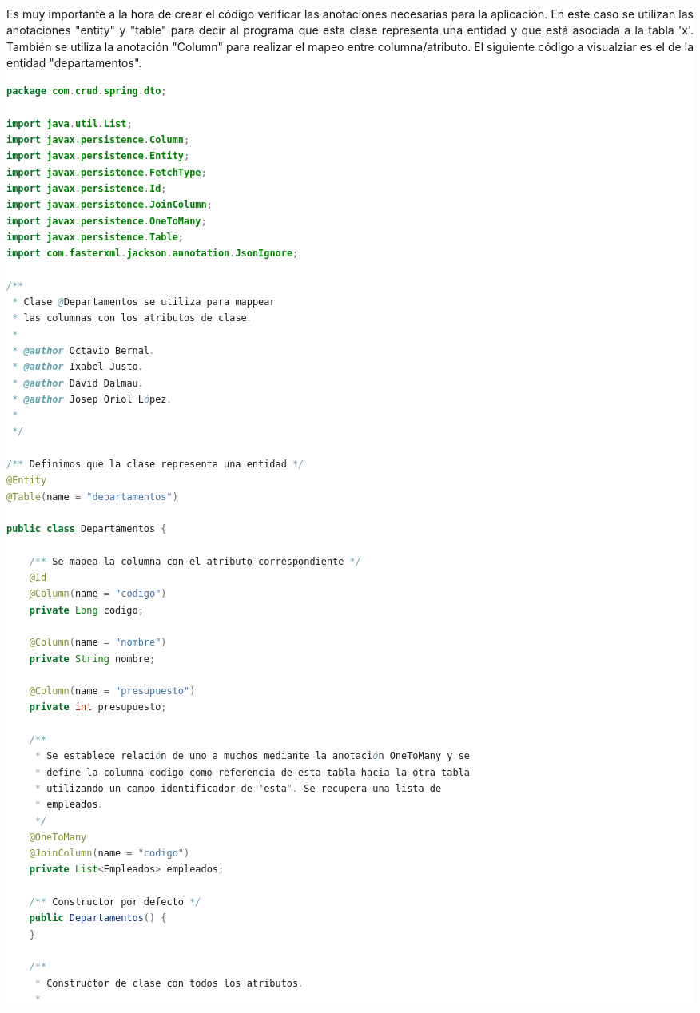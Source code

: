 <p align="justify">Es muy importante a la hora de crear el código verificar las anotaciones necesarias para la aplicación. En este caso se utilizan las anotaciones "entity" y "table" para decir al programa que esta clase representa una entidad y que está asociada a la tabla 'x'. También se utiliza la anotación "Column" para realizar el mapeo entre columna/atributo. El siguiente código a visualziar es el de la entidad "departamentos".</p>

```java
package com.crud.spring.dto;

import java.util.List;
import javax.persistence.Column;
import javax.persistence.Entity;
import javax.persistence.FetchType;
import javax.persistence.Id;
import javax.persistence.JoinColumn;
import javax.persistence.OneToMany;
import javax.persistence.Table;
import com.fasterxml.jackson.annotation.JsonIgnore;

/**
 * Clase @Departamentos se utiliza para mappear
 * las columnas con los atributos de clase.
 * 
 * @author Octavio Bernal.
 * @author Ixabel Justo.
 * @author David Dalmau.
 * @author Josep Oriol López.
 *
 */

/** Definimos que la clase representa una entidad */
@Entity
@Table(name = "departamentos")

public class Departamentos {

	/** Se mapea la columna con el atributo correspondiente */
	@Id
	@Column(name = "codigo")
	private Long codigo;

	@Column(name = "nombre")
	private String nombre;

	@Column(name = "presupuesto")
	private int presupuesto;

	/**
	 * Se establece relación de uno a muchos mediante la anotación OneToMany y se
	 * define la columna codigo como referencia de esta tabla hacia la otra tabla
	 * utilizando un campo identificador de "esta". Se recupera una lista de
	 * empleados.
	 */
	@OneToMany
	@JoinColumn(name = "codigo")
	private List<Empleados> empleados;

	/** Constructor por defecto */
	public Departamentos() {
	}

	/**
	 * Constructor de clase con todos los atributos.
	 * 
```